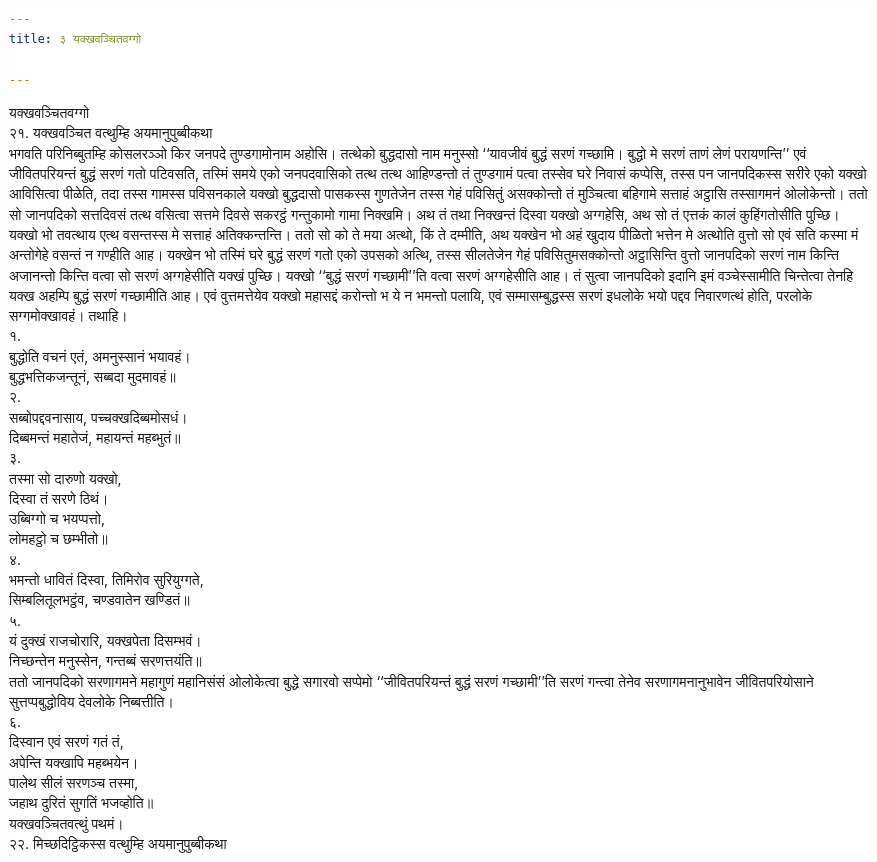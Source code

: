 ```yaml
---
title: ३ यक्खवञ्‍चितवग्गो

---
```

यक्खवञ्‍चितवग्गो  
२१. यक्खवञ्‍चित वत्थुम्हि अयमानुपुब्बीकथा  
भगवति परिनिब्बुतम्हि कोसलरञ्‍ञो किर जनपदे तुण्डगामोनाम अहोसि। तत्थेको बुद्धदासो नाम मनुस्सो ‘‘यावजीवं बुद्धं सरणं गच्छामि। बुद्धो मे सरणं ताणं लेणं परायणन्ति’’ एवं जीवितपरियन्तं बुद्धं सरणं गतो पटिवसति, तस्मिं समये एको जनपदवासिको तत्थ तत्थ आहिण्डन्तो तं तुण्डगामं पत्वा तस्सेव घरे निवासं कप्पेसि, तस्स पन जानपदिकस्स सरीरे एको यक्खो आविसित्वा पीळेति, तदा तस्स गामस्स पविसनकाले यक्खो बुद्धदासो पासकस्स गुणतेजेन तस्स गेहं पविसितुं असक्‍कोन्तो तं मुञ्‍चित्वा बहिगामे सत्ताहं अट्ठासि तस्सागमनं ओलोकेन्तो। ततो सो जानपदिको सत्तदिवसं तत्थ वसित्वा सत्तमे दिवसे सकरट्ठं गन्तुकामो गामा निक्खमि। अथ तं तथा निक्खन्तं दिस्वा यक्खो अग्गहेसि, अथ सो तं एत्तकं कालं कुहिंगतोसीति पुच्छि। यक्खो भो तवत्थाय एत्थ वसन्तस्स मे सत्ताहं अतिक्‍कन्तन्ति। ततो सो को ते मया अत्थो, किं ते दम्मीति, अथ यक्खेन भो अहं खुदाय पीळितो भत्तेन मे अत्थोति वुत्तो सो एवं सति कस्मा मं अन्तोगेहे वसन्तं न गण्हीति आह। यक्खेन भो तस्मिं घरे बुद्धं सरणं गतो एको उपसको अत्थि, तस्स सीलतेजेन गेहं पविसितुमसक्‍कोन्तो अट्ठासिन्ति वुत्तो जानपदिको सरणं नाम किन्ति अजानन्तो किन्ति वत्वा सो सरणं अग्गहेसीति यक्खं पुच्छि। यक्खो ‘‘बुद्धं सरणं गच्छामी’’ति वत्वा सरणं अग्गहेसीति आह। तं सुत्वा जानपदिको इदानि इमं वञ्‍चेस्सामीति चिन्तेत्वा तेनहि यक्ख अहम्पि बुद्धं सरणं गच्छामीति आह। एवं वुत्तमत्तेयेव यक्खो महासद्दं करोन्तो भ ये न भमन्तो पलायि, एवं सम्मासम्बुद्धस्स सरणं इधलोके भयो पद्दव निवारणत्थं होति, परलोके सग्गमोक्खावहं। तथाहि।  
१.  
बुद्धोति वचनं एतं, अमनुस्सानं भयावहं।  
बुद्धभत्तिकजन्तूनं, सब्बदा मुदमावहं॥  
२.  
सब्बोपद्दवनासाय, पच्‍चक्खदिब्बमोसधं।  
दिब्बमन्तं महातेजं, महायन्तं महब्भुतं॥  
३.  
तस्मा सो दारुणो यक्खो,  
दिस्वा तं सरणे ठिथं।  
उब्बिग्गो च भयप्पत्तो,  
लोमहट्ठो च छम्भीतो॥  
४.  
भमन्तो धावितं दिस्वा, तिमिरोव सुरियुग्गते,  
सिम्बलितूलभट्ठंव, चण्डवातेन खण्डितं॥  
५.  
यं दुक्खं राजचोरारि, यक्खपेता दिसम्भवं।  
निच्छन्तेन मनुस्सेन, गन्तब्बं सरणत्तयंति॥  
ततो जानपदिको सरणागमने महागुणं महानिसंसं ओलोकेत्वा बुद्धे सगारवो सप्पेमो ‘‘जीवितपरियन्तं बुद्धं सरणं गच्छामी’’ति सरणं गन्त्वा तेनेव सरणागमनानुभावेन जीवितपरियोसाने सुत्तप्पबुद्धोविय देवलोके निब्बत्तीति।  
६.  
दिस्वान एवं सरणं गतं तं,  
अपेन्ति यक्खापि महब्भयेन।  
पालेथ सीलं सरणञ्‍च तस्मा,  
जहाथ दुरितं सुगतिं भजव्होति॥  
यक्खवञ्‍चितवत्थुं पथमं।  
२२. मिच्छदिट्ठिकस्स वत्थुम्हि अयमानुपुब्बीकथा  